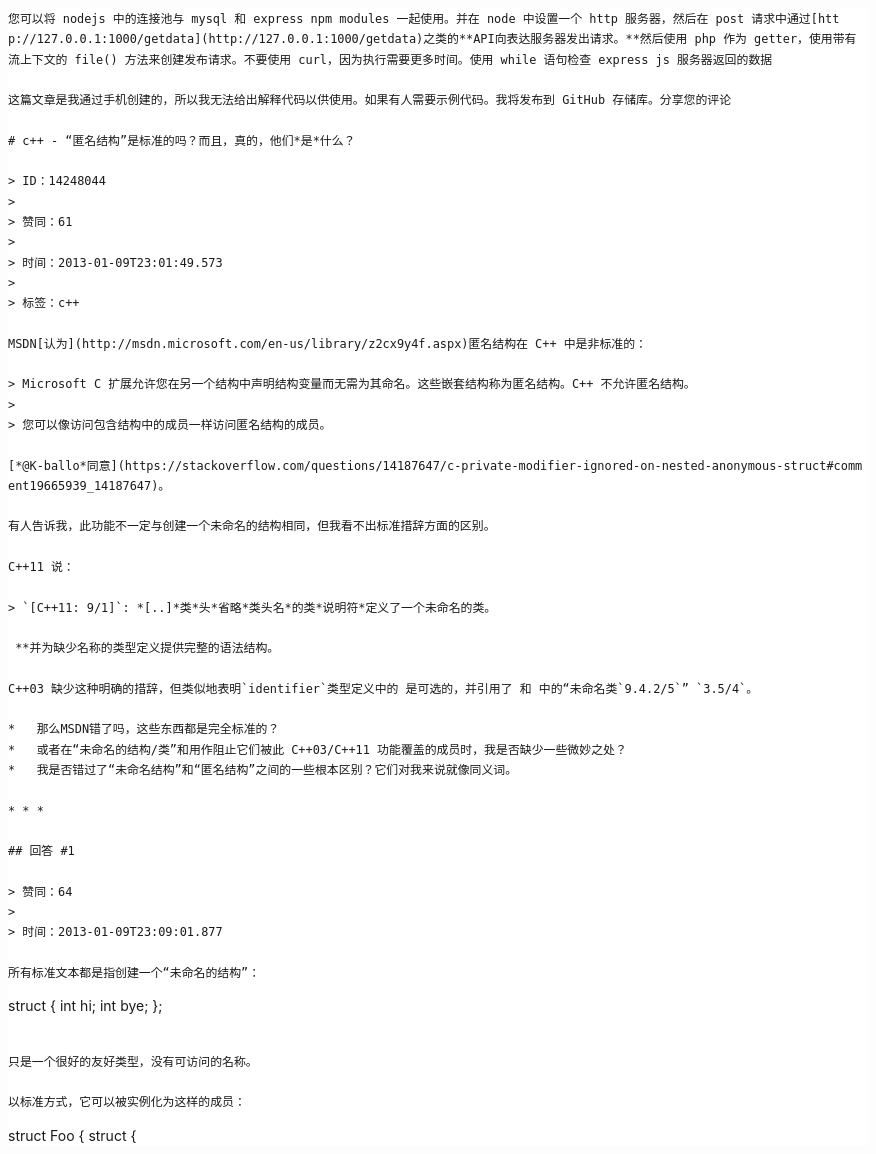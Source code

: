 ```
您可以将 nodejs 中的连接池与 mysql 和 express npm modules 一起使用。并在 node 中设置一个 http 服务器，然后在 post 请求中通过[http://127.0.0.1:1000/getdata](http://127.0.0.1:1000/getdata)之类的**API向表达服务器发出请求。**然后使用 php 作为 getter，使用带有流上下文的 file() 方法来创建发布请求。不要使用 curl，因为执行需要更多时间。使用 while 语句检查 express js 服务器返回的数据

这篇文章是我通过手机创建的，所以我无法给出解释代码以供使用。如果有人需要示例代码。我将发布到 GitHub 存储库。分享您的评论

# c++ - “匿名结构”是标准的吗？而且，真的，他们*是*什么？

> ID：14248044
> 
> 赞同：61
> 
> 时间：2013-01-09T23:01:49.573
> 
> 标签：c++

MSDN[认为](http://msdn.microsoft.com/en-us/library/z2cx9y4f.aspx)匿名结构在 C++ 中是非标准的：

> Microsoft C 扩展允许您在另一个结构中声明结构变量而无需为其命名。这些嵌套结构称为匿名结构。C++ 不允许匿名结构。
> 
> 您可以像访问包含结构中的成员一样访问匿名结构的成员。

[*@K-ballo*同意](https://stackoverflow.com/questions/14187647/c-private-modifier-ignored-on-nested-anonymous-struct#comment19665939_14187647)。

有人告诉我，此功能不一定与创建一个未命名的结构相同，但我看不出标准措辞方面的区别。

C++11 说：

> `[C++11: 9/1]`: *[..]*类*头*省略*类头名*的类*说明符*定义了一个未命名的类。

 **并为缺少名称的类型定义提供完整的语法结构。

C++03 缺少这种明确的措辞，但类似地表明`identifier`类型定义中的 是可选的，并引用了 和 中的“未命名类`9.4.2/5`” `3.5/4`。

*   那么MSDN错了吗，这些东西都是完全标准的？
*   或者在“未命名的结构/类”和用作阻止它们被此 C++03/C++11 功能覆盖的成员时，我是否缺少一些微妙之处？
*   我是否错过了“未命名结构”和“匿名结构”之间的一些根本区别？它们对我来说就像同义词。

* * *

## 回答 #1

> 赞同：64
> 
> 时间：2013-01-09T23:09:01.877

所有标准文本都是指创建一个“未命名的结构”：

```
struct {
   int hi;
   int bye;
}; 
```

只是一个很好的友好类型，没有可访问的名称。

以标准方式，它可以被实例化为这样的成员：

```
struct Foo {
   struct {